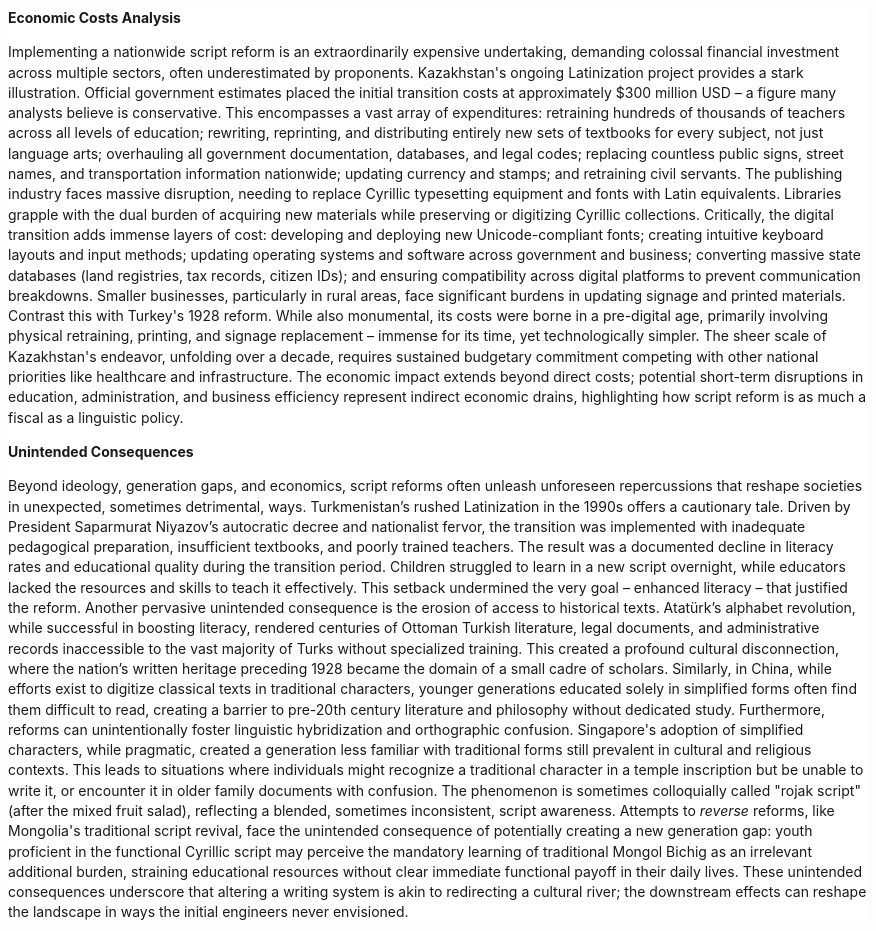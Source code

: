 **Economic Costs Analysis**

Implementing a nationwide script reform is an extraordinarily expensive undertaking, demanding colossal financial investment across multiple sectors, often underestimated by proponents. Kazakhstan's ongoing Latinization project provides a stark illustration. Official government estimates placed the initial transition costs at approximately $300 million USD – a figure many analysts believe is conservative. This encompasses a vast array of expenditures: retraining hundreds of thousands of teachers across all levels of education; rewriting, reprinting, and distributing entirely new sets of textbooks for every subject, not just language arts; overhauling all government documentation, databases, and legal codes; replacing countless public signs, street names, and transportation information nationwide; updating currency and stamps; and retraining civil servants. The publishing industry faces massive disruption, needing to replace Cyrillic typesetting equipment and fonts with Latin equivalents. Libraries grapple with the dual burden of acquiring new materials while preserving or digitizing Cyrillic collections. Critically, the digital transition adds immense layers of cost: developing and deploying new Unicode-compliant fonts; creating intuitive keyboard layouts and input methods; updating operating systems and software across government and business; converting massive state databases (land registries, tax records, citizen IDs); and ensuring compatibility across digital platforms to prevent communication breakdowns. Smaller businesses, particularly in rural areas, face significant burdens in updating signage and printed materials. Contrast this with Turkey's 1928 reform. While also monumental, its costs were borne in a pre-digital age, primarily involving physical retraining, printing, and signage replacement – immense for its time, yet technologically simpler. The sheer scale of Kazakhstan's endeavor, unfolding over a decade, requires sustained budgetary commitment competing with other national priorities like healthcare and infrastructure. The economic impact extends beyond direct costs; potential short-term disruptions in education, administration, and business efficiency represent indirect economic drains, highlighting how script reform is as much a fiscal as a linguistic policy.

**Unintended Consequences**

Beyond ideology, generation gaps, and economics, script reforms often unleash unforeseen repercussions that reshape societies in unexpected, sometimes detrimental, ways. Turkmenistan’s rushed Latinization in the 1990s offers a cautionary tale. Driven by President Saparmurat Niyazov’s autocratic decree and nationalist fervor, the transition was implemented with inadequate pedagogical preparation, insufficient textbooks, and poorly trained teachers. The result was a documented decline in literacy rates and educational quality during the transition period. Children struggled to learn in a new script overnight, while educators lacked the resources and skills to teach it effectively. This setback undermined the very goal – enhanced literacy – that justified the reform. Another pervasive unintended consequence is the erosion of access to historical texts. Atatürk’s alphabet revolution, while successful in boosting literacy, rendered centuries of Ottoman Turkish literature, legal documents, and administrative records inaccessible to the vast majority of Turks without specialized training. This created a profound cultural disconnection, where the nation’s written heritage preceding 1928 became the domain of a small cadre of scholars. Similarly, in China, while efforts exist to digitize classical texts in traditional characters, younger generations educated solely in simplified forms often find them difficult to read, creating a barrier to pre-20th century literature and philosophy without dedicated study. Furthermore, reforms can unintentionally foster linguistic hybridization and orthographic confusion. Singapore's adoption of simplified characters, while pragmatic, created a generation less familiar with traditional forms still prevalent in cultural and religious contexts. This leads to situations where individuals might recognize a traditional character in a temple inscription but be unable to write it, or encounter it in older family documents with confusion. The phenomenon is sometimes colloquially called "rojak script" (after the mixed fruit salad), reflecting a blended, sometimes inconsistent, script awareness. Attempts to *reverse* reforms, like Mongolia's traditional script revival, face the unintended consequence of potentially creating a new generation gap: youth proficient in the functional Cyrillic script may perceive the mandatory learning of traditional Mongol Bichig as an irrelevant additional burden, straining educational resources without clear immediate functional payoff in their daily lives. These unintended consequences underscore that altering a writing system is akin to redirecting a cultural river; the downstream effects can reshape the landscape in ways the initial engineers never envisioned.

